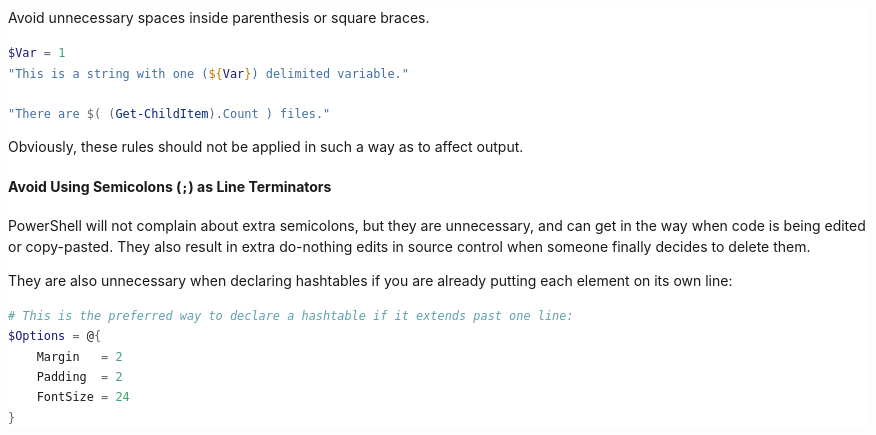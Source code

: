 Avoid unnecessary spaces inside parenthesis or square braces.

```PowerShell
$Var = 1
"This is a string with one (${Var}) delimited variable."

"There are $( (Get-ChildItem).Count ) files."
```

Obviously, these rules should not be applied in such a way as to affect output.

#### Avoid Using Semicolons (`;`) as Line Terminators

PowerShell will not complain about extra semicolons, but they are unnecessary, and can get in the way when code is being edited or copy-pasted. They also result in extra do-nothing edits in source control when someone finally decides to delete them.

They are also unnecessary when declaring hashtables if you are already putting each element on its own line:

```PowerShell
# This is the preferred way to declare a hashtable if it extends past one line:
$Options = @{
    Margin   = 2
    Padding  = 2
    FontSize = 24
}
```
